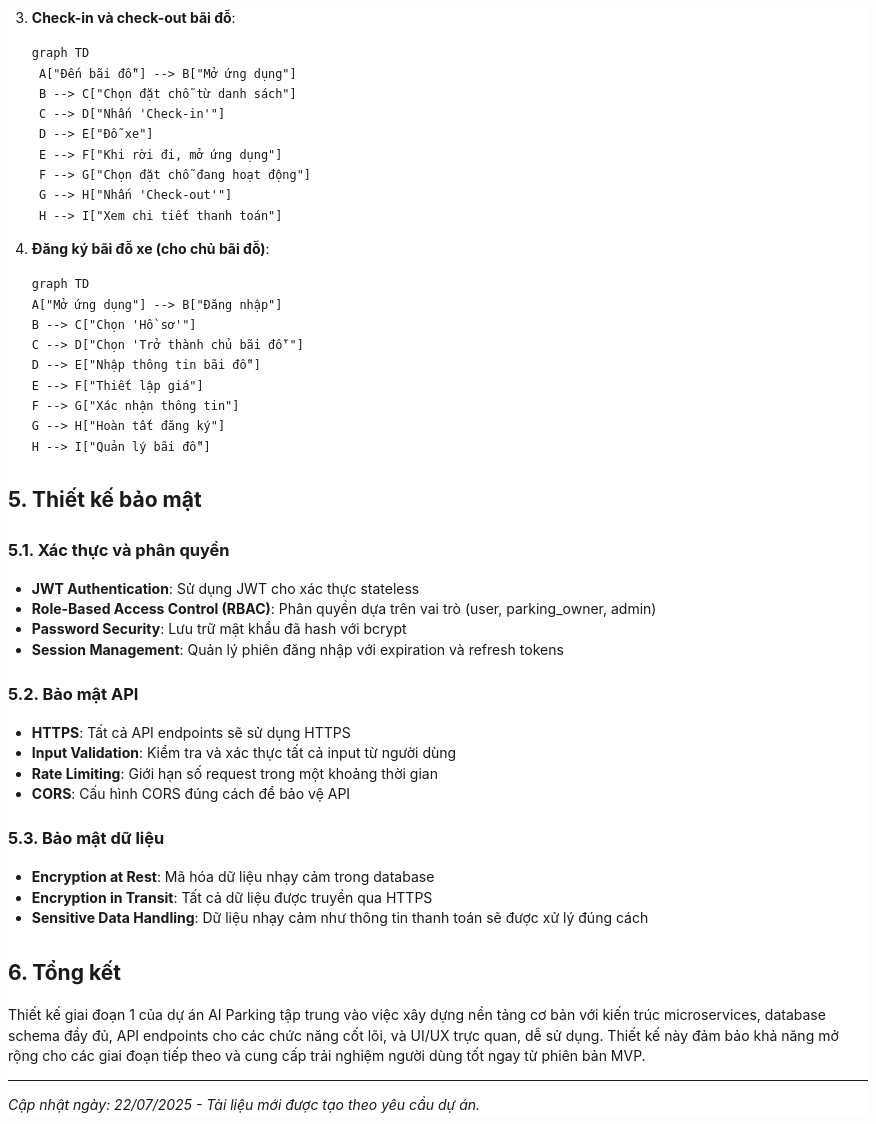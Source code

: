 3. **Check-in và check-out bãi đỗ**:

   ```mermaid
   graph TD
    A["Đến bãi đỗ"] --> B["Mở ứng dụng"]
    B --> C["Chọn đặt chỗ từ danh sách"]
    C --> D["Nhấn 'Check-in'"]
    D --> E["Đỗ xe"]
    E --> F["Khi rời đi, mở ứng dụng"]
    F --> G["Chọn đặt chỗ đang hoạt động"]
    G --> H["Nhấn 'Check-out'"]
    H --> I["Xem chi tiết thanh toán"]
   ```

4. **Đăng ký bãi đỗ xe (cho chủ bãi đỗ)**:

   ```mermaid
   graph TD
   A["Mở ứng dụng"] --> B["Đăng nhập"]
   B --> C["Chọn 'Hồ sơ'"]
   C --> D["Chọn 'Trở thành chủ bãi đỗ'"]
   D --> E["Nhập thông tin bãi đỗ"]
   E --> F["Thiết lập giá"]
   F --> G["Xác nhận thông tin"]
   G --> H["Hoàn tất đăng ký"]
   H --> I["Quản lý bãi đỗ"]
   ```

## 5. Thiết kế bảo mật

### 5.1. Xác thực và phân quyền

- **JWT Authentication**: Sử dụng JWT cho xác thực stateless
- **Role-Based Access Control (RBAC)**: Phân quyền dựa trên vai trò (user, parking_owner, admin)
- **Password Security**: Lưu trữ mật khẩu đã hash với bcrypt
- **Session Management**: Quản lý phiên đăng nhập với expiration và refresh tokens

### 5.2. Bảo mật API

- **HTTPS**: Tất cả API endpoints sẽ sử dụng HTTPS
- **Input Validation**: Kiểm tra và xác thực tất cả input từ người dùng
- **Rate Limiting**: Giới hạn số request trong một khoảng thời gian
- **CORS**: Cấu hình CORS đúng cách để bảo vệ API

### 5.3. Bảo mật dữ liệu

- **Encryption at Rest**: Mã hóa dữ liệu nhạy cảm trong database
- **Encryption in Transit**: Tất cả dữ liệu được truyền qua HTTPS
- **Sensitive Data Handling**: Dữ liệu nhạy cảm như thông tin thanh toán sẽ được xử lý đúng cách

## 6. Tổng kết

Thiết kế giai đoạn 1 của dự án AI Parking tập trung vào việc xây dựng nền tảng cơ bản với kiến trúc microservices, database schema đầy đủ, API endpoints cho các chức năng cốt lõi, và UI/UX trực quan, dễ sử dụng. Thiết kế này đảm bảo khả năng mở rộng cho các giai đoạn tiếp theo và cung cấp trải nghiệm người dùng tốt ngay từ phiên bản MVP.

---

_Cập nhật ngày: 22/07/2025 - Tài liệu mới được tạo theo yêu cầu dự án._
